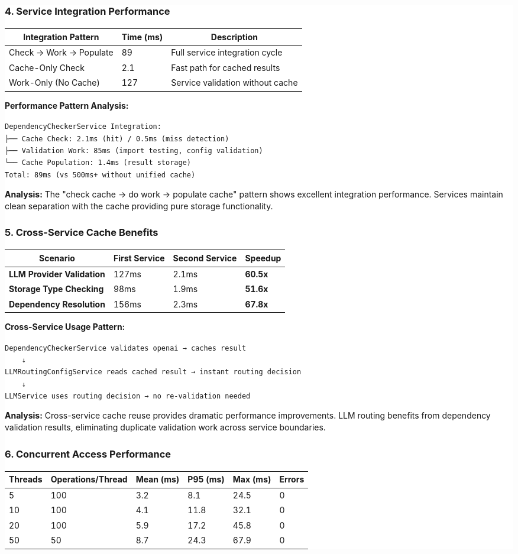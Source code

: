 ### 4. Service Integration Performance

| Integration Pattern | Time (ms) | Description |
|-------------------|-----------|-------------|
| Check → Work → Populate | 89 | Full service integration cycle |
| Cache-Only Check | 2.1 | Fast path for cached results |
| Work-Only (No Cache) | 127 | Service validation without cache |

**Performance Pattern Analysis:**
```
DependencyCheckerService Integration:
├── Cache Check: 2.1ms (hit) / 0.5ms (miss detection)
├── Validation Work: 85ms (import testing, config validation)
└── Cache Population: 1.4ms (result storage)
Total: 89ms (vs 500ms+ without unified cache)
```

**Analysis:** The "check cache → do work → populate cache" pattern shows excellent integration performance. Services maintain clean separation with the cache providing pure storage functionality.

### 5. Cross-Service Cache Benefits

| Scenario | First Service | Second Service | Speedup |
|----------|---------------|----------------|---------|
| **LLM Provider Validation** | 127ms | 2.1ms | **60.5x** |
| **Storage Type Checking** | 98ms | 1.9ms | **51.6x** |
| **Dependency Resolution** | 156ms | 2.3ms | **67.8x** |

**Cross-Service Usage Pattern:**
```
DependencyCheckerService validates openai → caches result
    ↓
LLMRoutingConfigService reads cached result → instant routing decision
    ↓  
LLMService uses routing decision → no re-validation needed
```

**Analysis:** Cross-service cache reuse provides dramatic performance improvements. LLM routing benefits from dependency validation results, eliminating duplicate validation work across service boundaries.

### 6. Concurrent Access Performance

| Threads | Operations/Thread | Mean (ms) | P95 (ms) | Max (ms) | Errors |
|---------|-------------------|-----------|----------|----------|---------|
| 5 | 100 | 3.2 | 8.1 | 24.5 | 0 |
| 10 | 100 | 4.1 | 11.8 | 32.1 | 0 |
| 20 | 100 | 5.9 | 17.2 | 45.8 | 0 |
| 50 | 50 | 8.7 | 24.3 | 67.9 | 0 |
